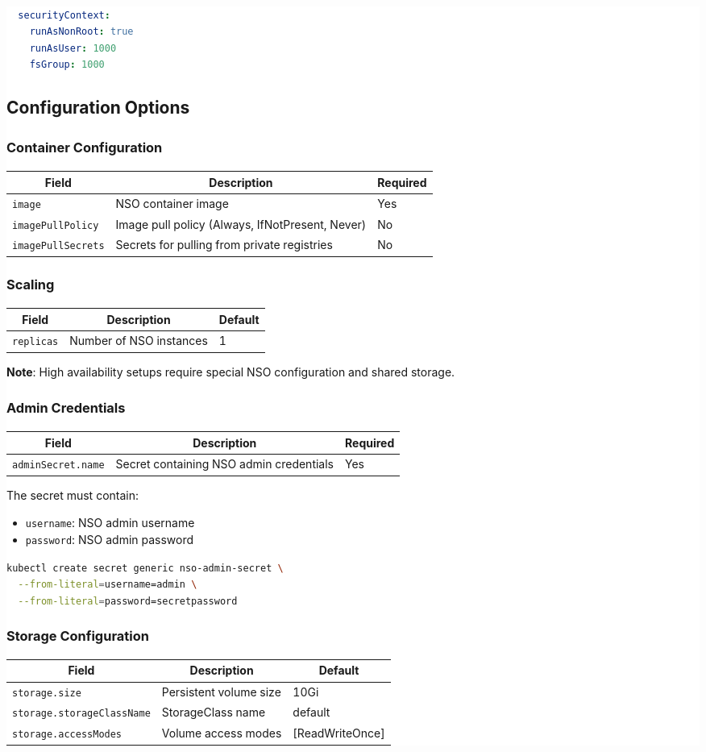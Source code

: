 ```yaml
  securityContext:
    runAsNonRoot: true
    runAsUser: 1000
    fsGroup: 1000
```

## Configuration Options

### Container Configuration

| Field | Description | Required |
|-------|-------------|---------|
| `image` | NSO container image | Yes |
| `imagePullPolicy` | Image pull policy (Always, IfNotPresent, Never) | No |
| `imagePullSecrets` | Secrets for pulling from private registries | No |

### Scaling

| Field | Description | Default |
|-------|-------------|--------|
| `replicas` | Number of NSO instances | 1 |

**Note**: High availability setups require special NSO configuration and shared storage.

### Admin Credentials

| Field | Description | Required |
|-------|-------------|---------|
| `adminSecret.name` | Secret containing NSO admin credentials | Yes |

The secret must contain:
- `username`: NSO admin username
- `password`: NSO admin password

```bash
kubectl create secret generic nso-admin-secret \
  --from-literal=username=admin \
  --from-literal=password=secretpassword
```

### Storage Configuration

| Field | Description | Default |
|-------|-------------|--------|
| `storage.size` | Persistent volume size | 10Gi |
| `storage.storageClassName` | StorageClass name | default |
| `storage.accessModes` | Volume access modes | [ReadWriteOnce] |
